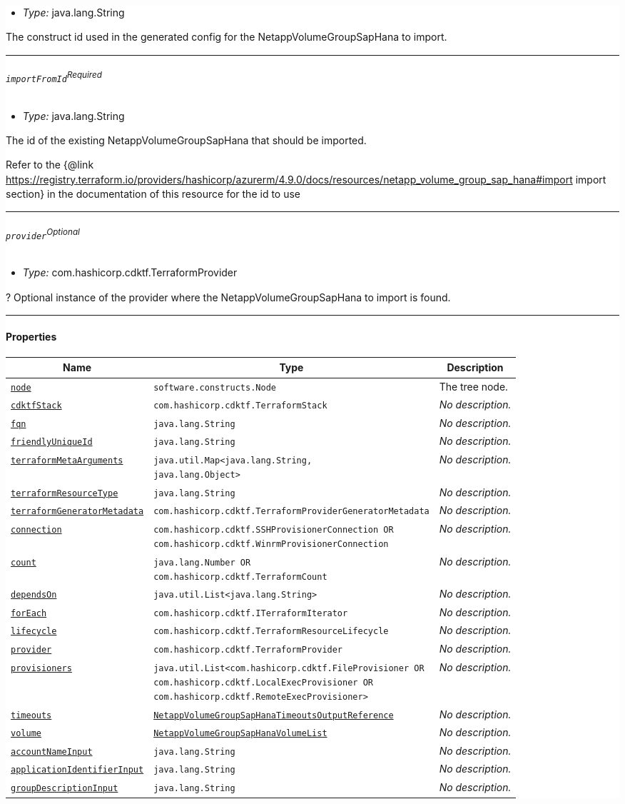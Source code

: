 - *Type:* java.lang.String

The construct id used in the generated config for the NetappVolumeGroupSapHana to import.

---

###### `importFromId`<sup>Required</sup> <a name="importFromId" id="@cdktf/provider-azurerm.netappVolumeGroupSapHana.NetappVolumeGroupSapHana.generateConfigForImport.parameter.importFromId"></a>

- *Type:* java.lang.String

The id of the existing NetappVolumeGroupSapHana that should be imported.

Refer to the {@link https://registry.terraform.io/providers/hashicorp/azurerm/4.9.0/docs/resources/netapp_volume_group_sap_hana#import import section} in the documentation of this resource for the id to use

---

###### `provider`<sup>Optional</sup> <a name="provider" id="@cdktf/provider-azurerm.netappVolumeGroupSapHana.NetappVolumeGroupSapHana.generateConfigForImport.parameter.provider"></a>

- *Type:* com.hashicorp.cdktf.TerraformProvider

? Optional instance of the provider where the NetappVolumeGroupSapHana to import is found.

---

#### Properties <a name="Properties" id="Properties"></a>

| **Name** | **Type** | **Description** |
| --- | --- | --- |
| <code><a href="#@cdktf/provider-azurerm.netappVolumeGroupSapHana.NetappVolumeGroupSapHana.property.node">node</a></code> | <code>software.constructs.Node</code> | The tree node. |
| <code><a href="#@cdktf/provider-azurerm.netappVolumeGroupSapHana.NetappVolumeGroupSapHana.property.cdktfStack">cdktfStack</a></code> | <code>com.hashicorp.cdktf.TerraformStack</code> | *No description.* |
| <code><a href="#@cdktf/provider-azurerm.netappVolumeGroupSapHana.NetappVolumeGroupSapHana.property.fqn">fqn</a></code> | <code>java.lang.String</code> | *No description.* |
| <code><a href="#@cdktf/provider-azurerm.netappVolumeGroupSapHana.NetappVolumeGroupSapHana.property.friendlyUniqueId">friendlyUniqueId</a></code> | <code>java.lang.String</code> | *No description.* |
| <code><a href="#@cdktf/provider-azurerm.netappVolumeGroupSapHana.NetappVolumeGroupSapHana.property.terraformMetaArguments">terraformMetaArguments</a></code> | <code>java.util.Map<java.lang.String, java.lang.Object></code> | *No description.* |
| <code><a href="#@cdktf/provider-azurerm.netappVolumeGroupSapHana.NetappVolumeGroupSapHana.property.terraformResourceType">terraformResourceType</a></code> | <code>java.lang.String</code> | *No description.* |
| <code><a href="#@cdktf/provider-azurerm.netappVolumeGroupSapHana.NetappVolumeGroupSapHana.property.terraformGeneratorMetadata">terraformGeneratorMetadata</a></code> | <code>com.hashicorp.cdktf.TerraformProviderGeneratorMetadata</code> | *No description.* |
| <code><a href="#@cdktf/provider-azurerm.netappVolumeGroupSapHana.NetappVolumeGroupSapHana.property.connection">connection</a></code> | <code>com.hashicorp.cdktf.SSHProvisionerConnection OR com.hashicorp.cdktf.WinrmProvisionerConnection</code> | *No description.* |
| <code><a href="#@cdktf/provider-azurerm.netappVolumeGroupSapHana.NetappVolumeGroupSapHana.property.count">count</a></code> | <code>java.lang.Number OR com.hashicorp.cdktf.TerraformCount</code> | *No description.* |
| <code><a href="#@cdktf/provider-azurerm.netappVolumeGroupSapHana.NetappVolumeGroupSapHana.property.dependsOn">dependsOn</a></code> | <code>java.util.List<java.lang.String></code> | *No description.* |
| <code><a href="#@cdktf/provider-azurerm.netappVolumeGroupSapHana.NetappVolumeGroupSapHana.property.forEach">forEach</a></code> | <code>com.hashicorp.cdktf.ITerraformIterator</code> | *No description.* |
| <code><a href="#@cdktf/provider-azurerm.netappVolumeGroupSapHana.NetappVolumeGroupSapHana.property.lifecycle">lifecycle</a></code> | <code>com.hashicorp.cdktf.TerraformResourceLifecycle</code> | *No description.* |
| <code><a href="#@cdktf/provider-azurerm.netappVolumeGroupSapHana.NetappVolumeGroupSapHana.property.provider">provider</a></code> | <code>com.hashicorp.cdktf.TerraformProvider</code> | *No description.* |
| <code><a href="#@cdktf/provider-azurerm.netappVolumeGroupSapHana.NetappVolumeGroupSapHana.property.provisioners">provisioners</a></code> | <code>java.util.List<com.hashicorp.cdktf.FileProvisioner OR com.hashicorp.cdktf.LocalExecProvisioner OR com.hashicorp.cdktf.RemoteExecProvisioner></code> | *No description.* |
| <code><a href="#@cdktf/provider-azurerm.netappVolumeGroupSapHana.NetappVolumeGroupSapHana.property.timeouts">timeouts</a></code> | <code><a href="#@cdktf/provider-azurerm.netappVolumeGroupSapHana.NetappVolumeGroupSapHanaTimeoutsOutputReference">NetappVolumeGroupSapHanaTimeoutsOutputReference</a></code> | *No description.* |
| <code><a href="#@cdktf/provider-azurerm.netappVolumeGroupSapHana.NetappVolumeGroupSapHana.property.volume">volume</a></code> | <code><a href="#@cdktf/provider-azurerm.netappVolumeGroupSapHana.NetappVolumeGroupSapHanaVolumeList">NetappVolumeGroupSapHanaVolumeList</a></code> | *No description.* |
| <code><a href="#@cdktf/provider-azurerm.netappVolumeGroupSapHana.NetappVolumeGroupSapHana.property.accountNameInput">accountNameInput</a></code> | <code>java.lang.String</code> | *No description.* |
| <code><a href="#@cdktf/provider-azurerm.netappVolumeGroupSapHana.NetappVolumeGroupSapHana.property.applicationIdentifierInput">applicationIdentifierInput</a></code> | <code>java.lang.String</code> | *No description.* |
| <code><a href="#@cdktf/provider-azurerm.netappVolumeGroupSapHana.NetappVolumeGroupSapHana.property.groupDescriptionInput">groupDescriptionInput</a></code> | <code>java.lang.String</code> | *No description.* |